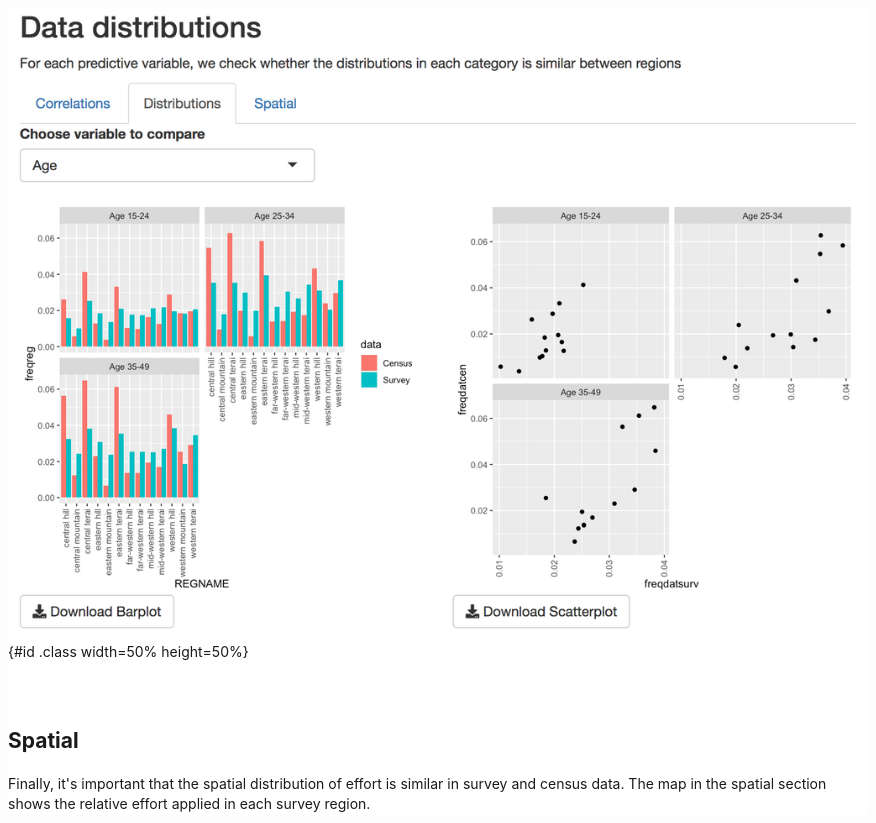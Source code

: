 ![Barplots and scatterplots of individual variables](..//img//Tab3_Barplot_Scatterplot.png){#id .class width=50% height=50%}
  
 <br/>
 
## Spatial
Finally, it's important that the spatial distribution of effort is similar in survey and census data. The map in the spatial section shows the relative effort applied in each survey region. 
  <br/>
